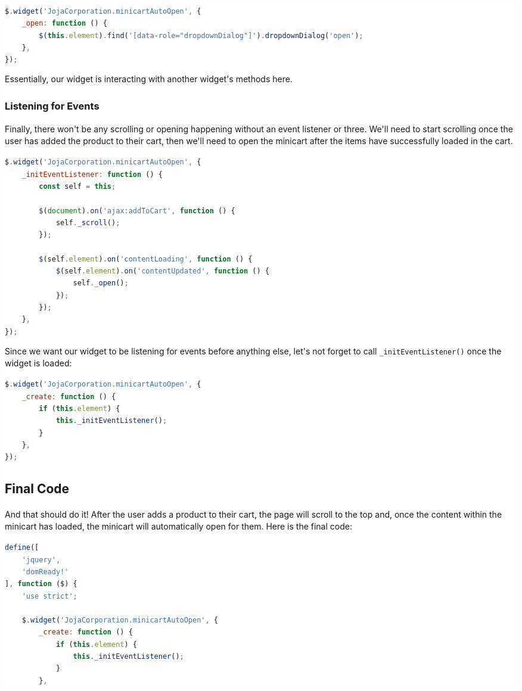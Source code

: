 ```js
$.widget('JojaCorporation.minicartAutoOpen', {
    _open: function () {
        $(this.element).find('[data-role="dropdownDialog"]').dropdownDialog('open');
    },
});
```

Essentially, our widget is interacting with another widget's methods here.

### Listening for Events

Finally, there won't be any scrolling or opening happening without an event listener or three. We'll need to start scrolling once the user has added the product to their cart, then we'll need to open the minicart after the items have successfully loaded in the cart.

```js
$.widget('JojaCorporation.minicartAutoOpen', {
    _initEventListener: function () {
        const self = this;

        $(document).on('ajax:addToCart', function () {
            self._scroll();
        });

        $(self.element).on('contentLoading', function () {
            $(self.element).on('contentUpdated', function () {
                self._open();
            });
        });
    },
});
```

Since we want our widget to be listening for events before anything else, let's not forget to call `_initEventListener()` once the widget is loaded:

```js
$.widget('JojaCorporation.minicartAutoOpen', {
    _create: function () {
        if (this.element) {
            this._initEventListener();
        }
    },
});
```

## Final Code

And that should do it! After the user adds a product to their cart, the page will scroll to the top and, once the content within the minicart has loaded, the minicart will automatically open for them. Here is the final code:

```js
define([
    'jquery',
    'domReady!'
], function ($) {
    'use strict';

    $.widget('JojaCorporation.minicartAutoOpen', {
        _create: function () {
            if (this.element) {
                this._initEventListener();
            }
        },

```
